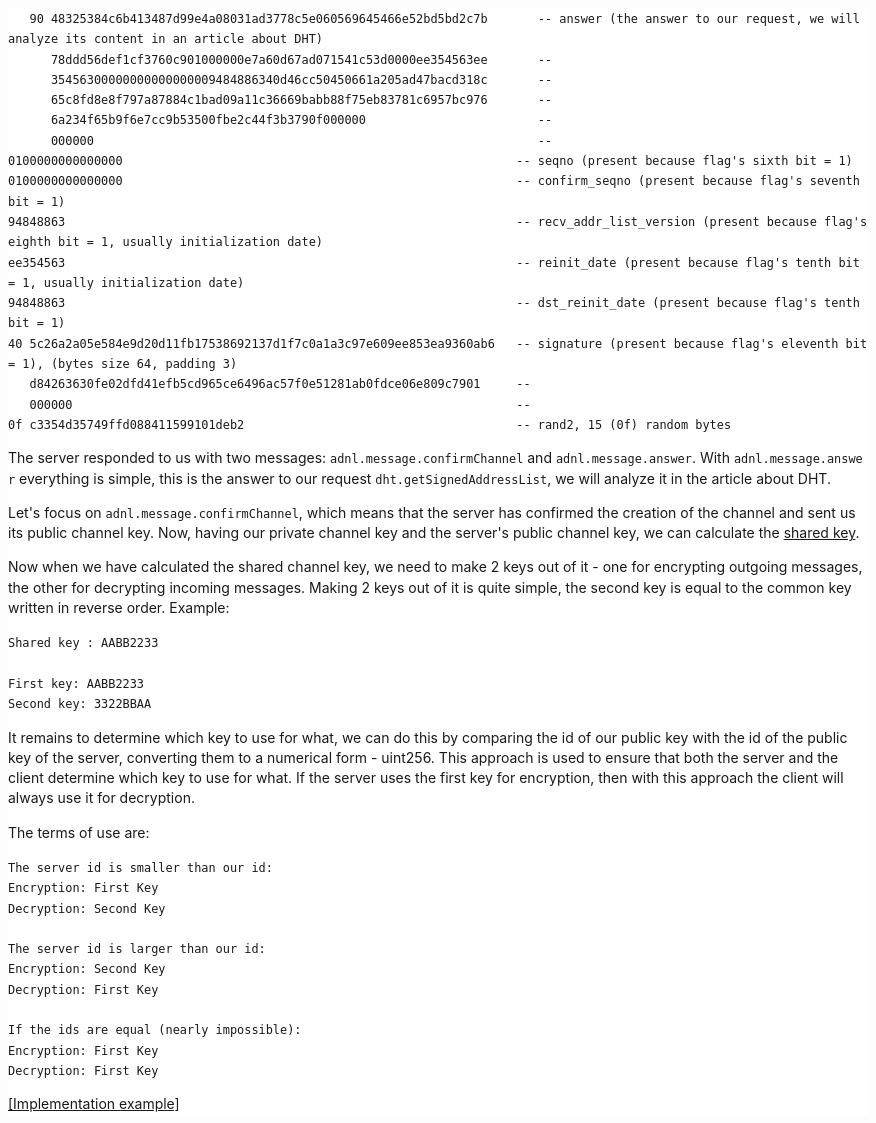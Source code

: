 ```
   90 48325384c6b413487d99e4a08031ad3778c5e060569645466e52bd5bd2c7b       -- answer (the answer to our request, we will analyze its content in an article about DHT)
      78ddd56def1cf3760c901000000e7a60d67ad071541c53d0000ee354563ee       --
      35456300000000000000009484886340d46cc50450661a205ad47bacd318c       --
      65c8fd8e8f797a87884c1bad09a11c36669babb88f75eb83781c6957bc976       --
      6a234f65b9f6e7cc9b53500fbe2c44f3b3790f000000                        --
      000000                                                              --
0100000000000000                                                       -- seqno (present because flag's sixth bit = 1)
0100000000000000                                                       -- confirm_seqno (present because flag's seventh bit = 1)
94848863                                                               -- recv_addr_list_version (present because flag's eighth bit = 1, usually initialization date)
ee354563                                                               -- reinit_date (present because flag's tenth bit = 1, usually initialization date)
94848863                                                               -- dst_reinit_date (present because flag's tenth bit = 1)
40 5c26a2a05e584e9d20d11fb17538692137d1f7c0a1a3c97e609ee853ea9360ab6   -- signature (present because flag's eleventh bit = 1), (bytes size 64, padding 3)
   d84263630fe02dfd41efb5cd965ce6496ac57f0e51281ab0fdce06e809c7901     --
   000000                                                              --
0f c3354d35749ffd088411599101deb2                                      -- rand2, 15 (0f) random bytes
```
The server responded to us with two messages: `adnl.message.confirmChannel` and `adnl.message.answer`. With `adnl.message.answer` everything is simple, this is the answer to our request `dht.getSignedAddressList`, we will analyze it in the article about DHT.

Let's focus on `adnl.message.confirmChannel`, which means that the server has confirmed the creation of the channel and sent us its public channel key. Now, having our private channel key and the server's public channel key, we can calculate the [shared key](/ADNL-TCP-Liteserver.md#%D0%BF%D0%BE%D0%BB%D1%83%D1%87%D0%B5%D0%BD%D0%B8%D0%B5-%D0%BE%D0%B1%D1%89%D0%B5%D0%B3%D0%BE-%D0%BA%D0%BB%D1%8E%D1%87%D0%B0-%D0%BF%D0%BE-ecdh).

Now when we have calculated the shared channel key, we need to make 2 keys out of it - one for encrypting outgoing messages, the other for decrypting incoming messages. Making 2 keys out of it is quite simple, the second key is equal to the common key written in reverse order. Example:
```
Shared key : AABB2233

First key: AABB2233
Second key: 3322BBAA
```
It remains to determine which key to use for what, we can do this by comparing the id of our public key with the id of the public key of the server, converting them to a numerical form - uint256. This approach is used to ensure that both the server and the client determine which key to use for what. If the server uses the first key for encryption, then with this approach the client will always use it for decryption.

The terms of use are:
```
The server id is smaller than our id:
Encryption: First Key
Decryption: Second Key

The server id is larger than our id:
Encryption: Second Key
Decryption: First Key

If the ids are equal (nearly impossible):
Encryption: First Key
Decryption: First Key
```
[[Implementation example]](https://github.com/xssnick/tonutils-go/blob/udp-rldp-2/adnl/adnl.go#L502)
